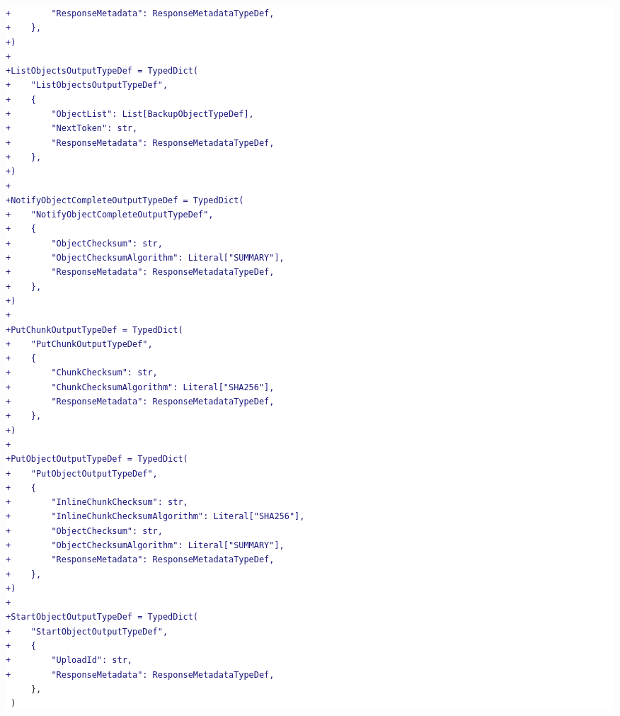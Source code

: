 ```diff
+        "ResponseMetadata": ResponseMetadataTypeDef,
+    },
+)
+
+ListObjectsOutputTypeDef = TypedDict(
+    "ListObjectsOutputTypeDef",
+    {
+        "ObjectList": List[BackupObjectTypeDef],
+        "NextToken": str,
+        "ResponseMetadata": ResponseMetadataTypeDef,
+    },
+)
+
+NotifyObjectCompleteOutputTypeDef = TypedDict(
+    "NotifyObjectCompleteOutputTypeDef",
+    {
+        "ObjectChecksum": str,
+        "ObjectChecksumAlgorithm": Literal["SUMMARY"],
+        "ResponseMetadata": ResponseMetadataTypeDef,
+    },
+)
+
+PutChunkOutputTypeDef = TypedDict(
+    "PutChunkOutputTypeDef",
+    {
+        "ChunkChecksum": str,
+        "ChunkChecksumAlgorithm": Literal["SHA256"],
+        "ResponseMetadata": ResponseMetadataTypeDef,
+    },
+)
+
+PutObjectOutputTypeDef = TypedDict(
+    "PutObjectOutputTypeDef",
+    {
+        "InlineChunkChecksum": str,
+        "InlineChunkChecksumAlgorithm": Literal["SHA256"],
+        "ObjectChecksum": str,
+        "ObjectChecksumAlgorithm": Literal["SUMMARY"],
+        "ResponseMetadata": ResponseMetadataTypeDef,
+    },
+)
+
+StartObjectOutputTypeDef = TypedDict(
+    "StartObjectOutputTypeDef",
+    {
+        "UploadId": str,
+        "ResponseMetadata": ResponseMetadataTypeDef,
     },
 )
```
